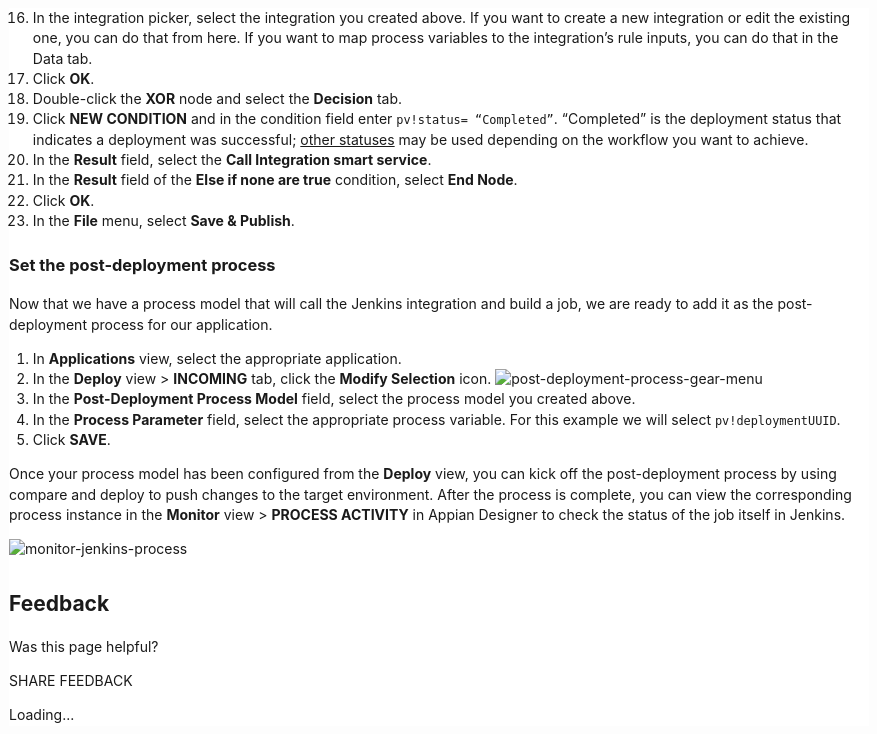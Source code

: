 16.  In the integration picker, select the integration you created above. If you want to create a new integration or edit the existing one, you can do that from here. If you want to map process variables to the integration’s rule inputs, you can do that in the Data tab.
17.  Click **OK**.
18.  Double-click the **XOR** node and select the **Decision** tab.
19.  Click **NEW CONDITION** and in the condition field enter `pv!status= “Completed”`. “Completed” is the deployment status that indicates a deployment was successful; [other statuses](deployments-view.html#deployment-status) may be used depending on the workflow you want to achieve.
20.  In the **Result** field, select the **Call Integration smart service**.
21.  In the **Result** field of the **Else if none are true** condition, select **End Node**.
22.  Click **OK**.
23.  In the **File** menu, select **Save & Publish**.

### Set the post-deployment process

Now that we have a process model that will call the Jenkins integration and build a job, we are ready to add it as the post-deployment process for our application.

1.  In **Applications** view, select the appropriate application.
2.  In the **Deploy** view > **INCOMING** tab, click the **Modify Selection** icon. ![post-deployment-process-gear-menu](images/post-deployment-process-gear-menu.png)
3.  In the **Post-Deployment Process Model** field, select the process model you created above.
4.  In the **Process Parameter** field, select the appropriate process variable. For this example we will select `pv!deploymentUUID`.
5.  Click **SAVE**.

Once your process model has been configured from the **Deploy** view, you can kick off the post-deployment process by using compare and deploy to push changes to the target environment. After the process is complete, you can view the corresponding process instance in the **Monitor** view > **PROCESS ACTIVITY** in Appian Designer to check the status of the job itself in Jenkins.

![monitor-jenkins-process](images/monitor-jenkins-process.png)

## Feedback

Was this page helpful?

SHARE FEEDBACK

Loading...